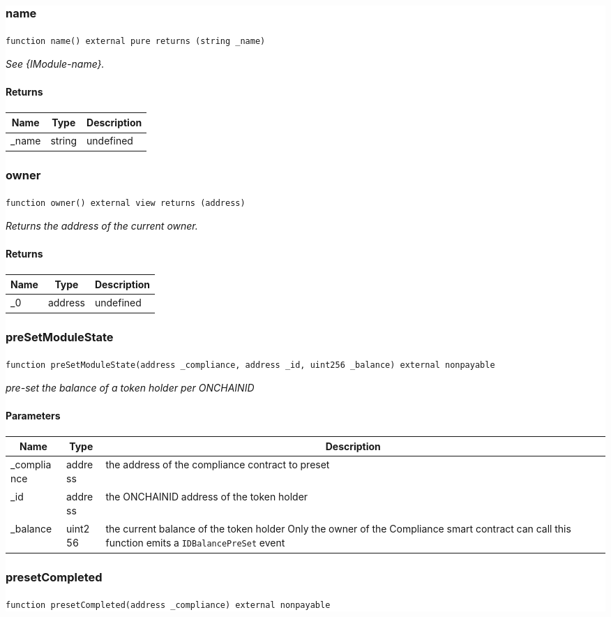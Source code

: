 ### name

```solidity
function name() external pure returns (string _name)
```



*See {IModule-name}.*


#### Returns

| Name | Type | Description |
|---|---|---|
| _name | string | undefined |

### owner

```solidity
function owner() external view returns (address)
```



*Returns the address of the current owner.*


#### Returns

| Name | Type | Description |
|---|---|---|
| _0 | address | undefined |

### preSetModuleState

```solidity
function preSetModuleState(address _compliance, address _id, uint256 _balance) external nonpayable
```



*pre-set the balance of a token holder per ONCHAINID*

#### Parameters

| Name | Type | Description |
|---|---|---|
| _compliance | address | the address of the compliance contract to preset |
| _id | address | the ONCHAINID address of the token holder |
| _balance | uint256 | the current balance of the token holder  Only the owner of the Compliance smart contract can call this function  emits a `IDBalancePreSet` event |

### presetCompleted

```solidity
function presetCompleted(address _compliance) external nonpayable
```
